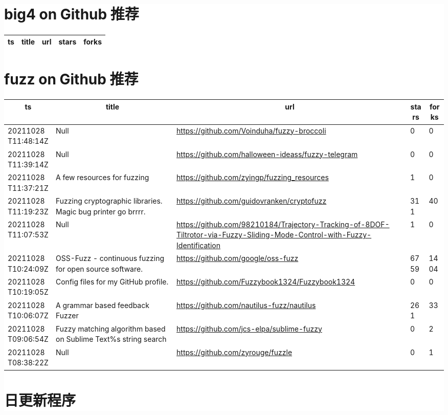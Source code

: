 
# big4 on Github 推荐
| ts | title | url | stars | forks| 
| --- | --- | --- | --- | ---| 


# fuzz on Github 推荐
| ts | title | url | stars | forks| 
| --- | --- | --- | --- | ---| 
| 20211028T11:48:14Z | Null | https://github.com/Voinduha/fuzzy-broccoli | 0 | 0| 
| 20211028T11:39:14Z | Null | https://github.com/halloween-ideass/fuzzy-telegram | 0 | 0| 
| 20211028T11:37:21Z | A few resources for fuzzing | https://github.com/zyingp/fuzzing_resources | 1 | 0| 
| 20211028T11:19:23Z | Fuzzing cryptographic libraries. Magic bug printer go brrrr. | https://github.com/guidovranken/cryptofuzz | 311 | 40| 
| 20211028T11:07:53Z | Null | https://github.com/98210184/Trajectory-Tracking-of-8DOF-Tiltrotor-via-Fuzzy-Sliding-Mode-Control-with-Fuzzy-Identification | 1 | 0| 
| 20211028T10:24:09Z | OSS-Fuzz - continuous fuzzing for open source software. | https://github.com/google/oss-fuzz | 6759 | 1404| 
| 20211028T10:19:05Z | Config files for my GitHub profile. | https://github.com/Fuzzybook1324/Fuzzybook1324 | 0 | 0| 
| 20211028T10:06:07Z | A grammar based feedback Fuzzer | https://github.com/nautilus-fuzz/nautilus | 261 | 33| 
| 20211028T09:06:54Z | Fuzzy matching algorithm based on Sublime Text%s string search | https://github.com/jcs-elpa/sublime-fuzzy | 0 | 2| 
| 20211028T08:38:22Z | Null | https://github.com/zyrouge/fuzzle | 0 | 1| 



# 日更新程序
